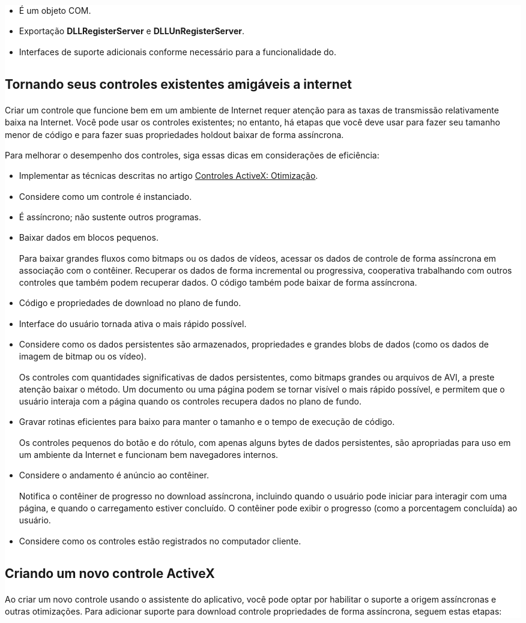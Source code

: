 -   É um objeto COM.  
  
-   Exportação **DLLRegisterServer** e **DLLUnRegisterServer**.  
  
-   Interfaces de suporte adicionais conforme necessário para a funcionalidade do.  
  
## Tornando seus controles existentes amigáveis a internet  
 Criar um controle que funcione bem em um ambiente de Internet requer atenção para as taxas de transmissão relativamente baixa na Internet.  Você pode usar os controles existentes; no entanto, há etapas que você deve usar para fazer seu tamanho menor de código e para fazer suas propriedades holdout baixar de forma assíncrona.  
  
 Para melhorar o desempenho dos controles, siga essas dicas em considerações de eficiência:  
  
-   Implementar as técnicas descritas no artigo [Controles ActiveX: Otimização](../mfc/mfc-activex-controls-optimization.md).  
  
-   Considere como um controle é instanciado.  
  
-   É assíncrono; não sustente outros programas.  
  
-   Baixar dados em blocos pequenos.  
  
     Para baixar grandes fluxos como bitmaps ou os dados de vídeos, acessar os dados de controle de forma assíncrona em associação com o contêiner.  Recuperar os dados de forma incremental ou progressiva, cooperativa trabalhando com outros controles que também podem recuperar dados.  O código também pode baixar de forma assíncrona.  
  
-   Código e propriedades de download no plano de fundo.  
  
-   Interface do usuário tornada ativa o mais rápido possível.  
  
-   Considere como os dados persistentes são armazenados, propriedades e grandes blobs de dados \(como os dados de imagem de bitmap ou os vídeo\).  
  
     Os controles com quantidades significativas de dados persistentes, como bitmaps grandes ou arquivos de AVI, a preste atenção baixar o método.  Um documento ou uma página podem se tornar visível o mais rápido possível, e permitem que o usuário interaja com a página quando os controles recupera dados no plano de fundo.  
  
-   Gravar rotinas eficientes para baixo para manter o tamanho e o tempo de execução de código.  
  
     Os controles pequenos do botão e do rótulo, com apenas alguns bytes de dados persistentes, são apropriadas para uso em um ambiente da Internet e funcionam bem navegadores internos.  
  
-   Considere o andamento é anúncio ao contêiner.  
  
     Notifica o contêiner de progresso no download assíncrona, incluindo quando o usuário pode iniciar para interagir com uma página, e quando o carregamento estiver concluído.  O contêiner pode exibir o progresso \(como a porcentagem concluída\) ao usuário.  
  
-   Considere como os controles estão registrados no computador cliente.  
  
## Criando um novo controle ActiveX  
 Ao criar um novo controle usando o assistente do aplicativo, você pode optar por habilitar o suporte a origem assíncronas e outras otimizações.  Para adicionar suporte para download controle propriedades de forma assíncrona, seguem estas etapas:  
  